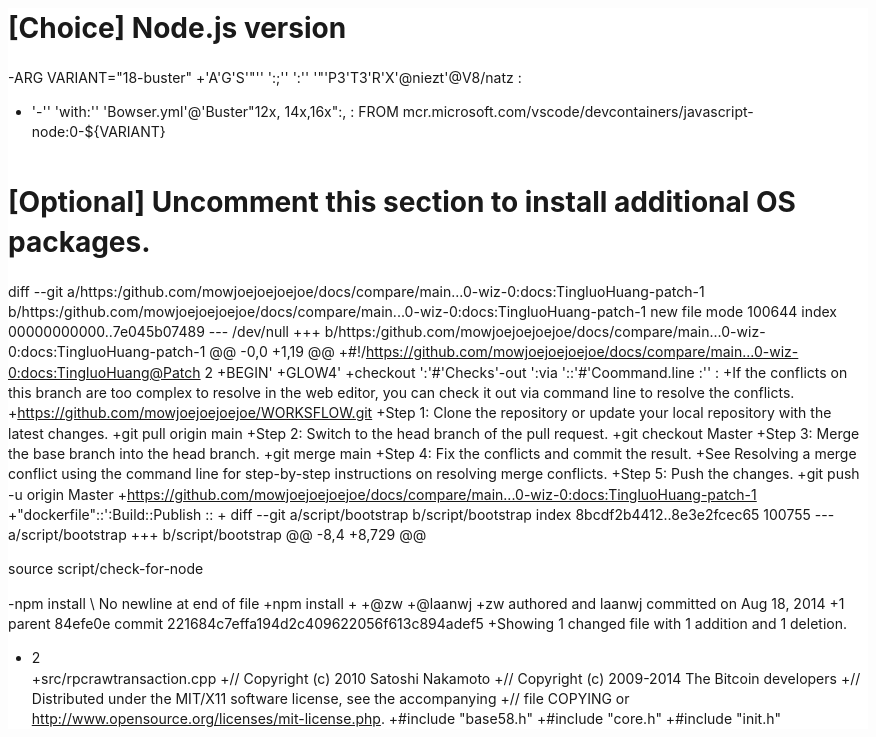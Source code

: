 # [Choice] Node.js version
-ARG VARIANT="18-buster"
+'A'G'S'"'' ':;'' ':'' '"'P3'T3'R'X'@niezt'@V8/natz :
+  '-'' 'with:'' 'Bowser.yml'@'Buster"12x, 14x,16x":, :
 FROM mcr.microsoft.com/vscode/devcontainers/javascript-node:0-${VARIANT}
 
 # [Optional] Uncomment this section to install additional OS packages.
diff --git a/https:/github.com/mowjoejoejoejoe/docs/compare/main...0-wiz-0:docs:TingluoHuang-patch-1 b/https:/github.com/mowjoejoejoejoe/docs/compare/main...0-wiz-0:docs:TingluoHuang-patch-1
new file mode 100644
index 00000000000..7e045b07489
--- /dev/null
+++ b/https:/github.com/mowjoejoejoejoe/docs/compare/main...0-wiz-0:docs:TingluoHuang-patch-1
@@ -0,0 +1,19 @@
+#!/https://github.com/mowjoejoejoejoe/docs/compare/main...0-wiz-0:docs:TingluoHuang@Patch 2
+BEGIN'
+GLOW4'
+checkout ':'#'Checks'-out ':via '::'#'Coommand.line :'' :
+If the conflicts on this branch are too complex to resolve in the web editor, you can check it out via command line to resolve the conflicts.
+https://github.com/mowjoejoejoejoe/WORKSFLOW.git
+Step 1: Clone the repository or update your local repository with the latest changes.
+git pull origin main
+Step 2: Switch to the head branch of the pull request.
+git checkout Master
+Step 3: Merge the base branch into the head branch.
+git merge main
+Step 4: Fix the conflicts and commit the result.
+See Resolving a merge conflict using the command line for step-by-step instructions on resolving merge conflicts.
+Step 5: Push the changes.
+git push -u origin Master
+https://github.com/mowjoejoejoejoe/docs/compare/main...0-wiz-0:docs:TingluoHuang-patch-1
+"dockerfile"::':Build::Publish ::
+
diff --git a/script/bootstrap b/script/bootstrap
index 8bcdf2b4412..8e3e2fcec65 100755
--- a/script/bootstrap
+++ b/script/bootstrap
@@ -8,4 +8,729 @@
 
 source script/check-for-node
 
-npm install
\ No newline at end of file
+npm install
+
+@zw
+@laanwj
+zw authored and laanwj committed on Aug 18, 2014 
+1 parent 84efe0e commit 221684c7effa194d2c409622056f613c894adef5
+Showing 1 changed file with 1 addition and 1 deletion.
+  2  
+src/rpcrawtransaction.cpp
+// Copyright (c) 2010 Satoshi Nakamoto
+// Copyright (c) 2009-2014 The Bitcoin developers
+// Distributed under the MIT/X11 software license, see the accompanying
+// file COPYING or http://www.opensource.org/licenses/mit-license.php.
+#include "base58.h"
+#include "core.h"
+#include "init.h"